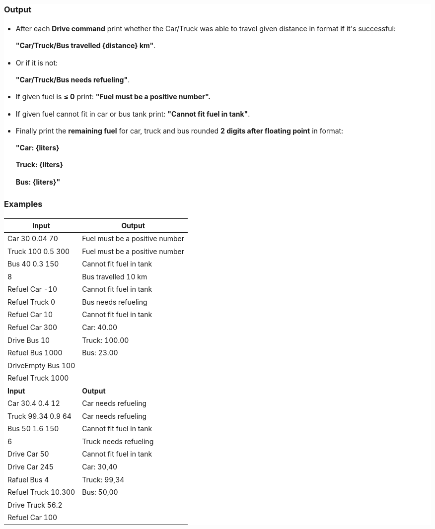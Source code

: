 ### Output

- After each **Drive command** print whether the Car/Truck was able to travel given distance in format if it's successful:

  **"Car/Truck/Bus travelled {distance} km"**.

- Or if it is not:

  **"Car/Truck/Bus needs refueling"**.

- If given fuel is **≤ 0** print: **"Fuel must be a positive number".**
- If given fuel cannot fit in car or bus tank print: **"Cannot fit fuel in tank"**.
- Finally print the **remaining fuel** for car, truck and bus rounded **2 digits after floating point** in format:

  **"Car: {liters}**

  **Truck: {liters}**

  **Bus: {liters}"**
  
### Examples

| **Input** | **Output** | 
| --- | --- |
| Car 30 0.04 70     | Fuel must be a positive number |
| Truck 100 0.5 300  | Fuel must be a positive number |
| Bus 40 0.3 150     | Cannot fit fuel in tank        |
| 8                  | Bus travelled 10 km            |
| Refuel Car -10     | Cannot fit fuel in tank        |
| Refuel Truck 0     | Bus needs refueling            |
| Refuel Car 10      | Cannot fit fuel in tank        |
| Refuel Car 300     | Car: 40.00                     |
| Drive Bus 10       | Truck: 100.00                  |
| Refuel Bus 1000    | Bus: 23.00                     |
| DriveEmpty Bus 100 |
| Refuel Truck 1000  |
| **Input** | **Output** | 
| Car 30.4 0.4 12     | Car needs refueling     |
| Truck 99.34 0.9 64  | Car needs refueling     |
| Bus 50 1.6 150      | Cannot fit fuel in tank |
| 6                   | Truck needs refueling   |
| Drive Car 50        | Cannot fit fuel in tank |
| Drive Car 245       | Car: 30,40              |
| Rafuel Bus 4        | Truck: 99,34            |
| Refuel Truck 10.300 | Bus: 50,00              |
| Drive Truck 56.2    |
| Refuel Car 100      |
